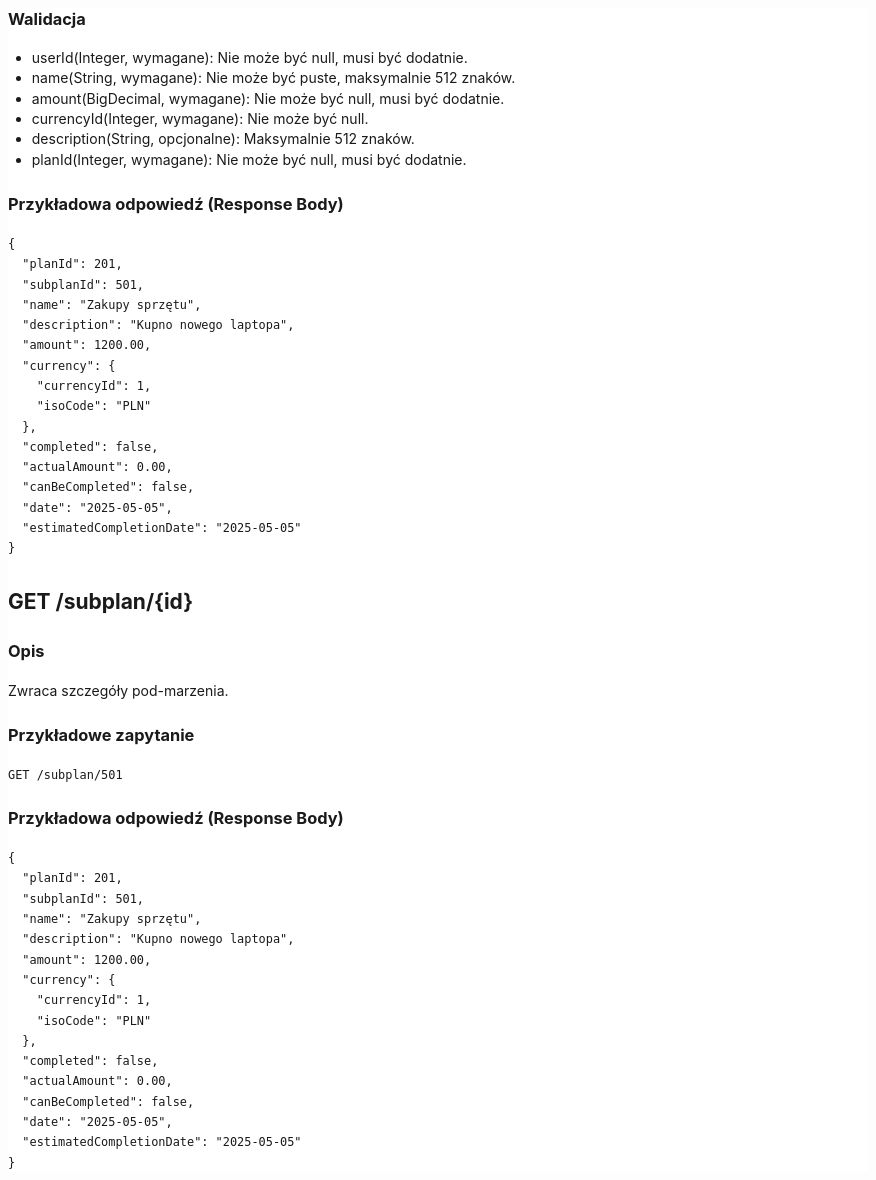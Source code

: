 ### Walidacja

- userId(Integer, wymagane): Nie może być null, musi być dodatnie.
- name(String, wymagane): Nie może być puste, maksymalnie 512 znaków.
- amount(BigDecimal, wymagane): Nie może być null, musi być dodatnie.
- currencyId(Integer, wymagane): Nie może być null.
- description(String, opcjonalne): Maksymalnie 512 znaków.
- planId(Integer, wymagane): Nie może być null, musi być dodatnie.

### Przykładowa odpowiedź (Response Body)

```
{
  "planId": 201,
  "subplanId": 501,
  "name": "Zakupy sprzętu",
  "description": "Kupno nowego laptopa",
  "amount": 1200.00,
  "currency": {
    "currencyId": 1,
    "isoCode": "PLN"
  },
  "completed": false,
  "actualAmount": 0.00,
  "canBeCompleted": false,
  "date": "2025-05-05",
  "estimatedCompletionDate": "2025-05-05"
}
```

## GET /subplan/{id}

### Opis

Zwraca szczegóły pod-marzenia.

### Przykładowe zapytanie

```
GET /subplan/501
```

### Przykładowa odpowiedź (Response Body)

```
{
  "planId": 201,
  "subplanId": 501,
  "name": "Zakupy sprzętu",
  "description": "Kupno nowego laptopa",
  "amount": 1200.00,
  "currency": {
    "currencyId": 1,
    "isoCode": "PLN"
  },
  "completed": false,
  "actualAmount": 0.00,
  "canBeCompleted": false,
  "date": "2025-05-05",
  "estimatedCompletionDate": "2025-05-05"
}
```
